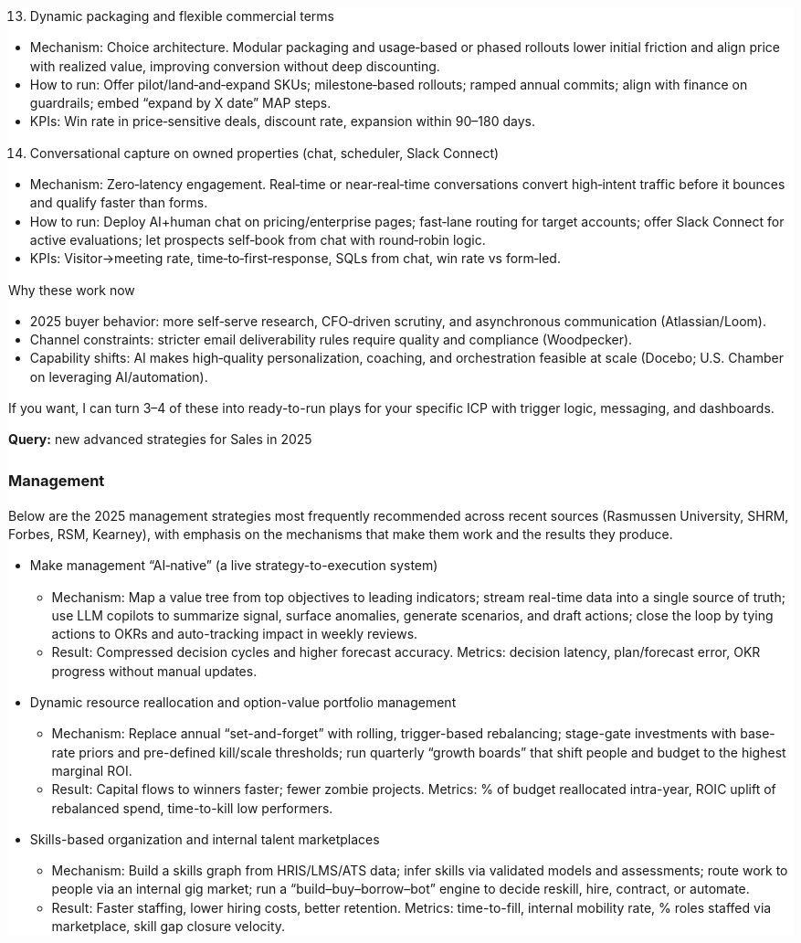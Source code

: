 13) Dynamic packaging and flexible commercial terms
- Mechanism: Choice architecture. Modular packaging and usage‑based or phased rollouts lower initial friction and align price with realized value, improving conversion without deep discounting.
- How to run: Offer pilot/land‑and‑expand SKUs; milestone‑based rollouts; ramped annual commits; align with finance on guardrails; embed “expand by X date” MAP steps.
- KPIs: Win rate in price‑sensitive deals, discount rate, expansion within 90–180 days.

14) Conversational capture on owned properties (chat, scheduler, Slack Connect)
- Mechanism: Zero‑latency engagement. Real‑time or near‑real‑time conversations convert high‑intent traffic before it bounces and qualify faster than forms.
- How to run: Deploy AI+human chat on pricing/enterprise pages; fast‑lane routing for target accounts; offer Slack Connect for active evaluations; let prospects self‑book from chat with round‑robin logic.
- KPIs: Visitor→meeting rate, time‑to‑first‑response, SQLs from chat, win rate vs form‑led.

Why these work now
- 2025 buyer behavior: more self‑serve research, CFO‑driven scrutiny, and asynchronous communication (Atlassian/Loom).
- Channel constraints: stricter email deliverability rules require quality and compliance (Woodpecker).
- Capability shifts: AI makes high‑quality personalization, coaching, and orchestration feasible at scale (Docebo; U.S. Chamber on leveraging AI/automation).

If you want, I can turn 3–4 of these into ready-to-run plays for your specific ICP with trigger logic, messaging, and dashboards.

**Query:** new advanced strategies for Sales in 2025

### Management

Below are the 2025 management strategies most frequently recommended across recent sources (Rasmussen University, SHRM, Forbes, RSM, Kearney), with emphasis on the mechanisms that make them work and the results they produce.

- Make management “AI‑native” (a live strategy-to-execution system)
  - Mechanism: Map a value tree from top objectives to leading indicators; stream real-time data into a single source of truth; use LLM copilots to summarize signal, surface anomalies, generate scenarios, and draft actions; close the loop by tying actions to OKRs and auto-tracking impact in weekly reviews.
  - Result: Compressed decision cycles and higher forecast accuracy. Metrics: decision latency, plan/forecast error, OKR progress without manual updates.

- Dynamic resource reallocation and option-value portfolio management
  - Mechanism: Replace annual “set-and-forget” with rolling, trigger-based rebalancing; stage-gate investments with base-rate priors and pre-defined kill/scale thresholds; run quarterly “growth boards” that shift people and budget to the highest marginal ROI.
  - Result: Capital flows to winners faster; fewer zombie projects. Metrics: % of budget reallocated intra-year, ROIC uplift of rebalanced spend, time-to-kill low performers.

- Skills-based organization and internal talent marketplaces
  - Mechanism: Build a skills graph from HRIS/LMS/ATS data; infer skills via validated models and assessments; route work to people via an internal gig market; run a “build–buy–borrow–bot” engine to decide reskill, hire, contract, or automate.
  - Result: Faster staffing, lower hiring costs, better retention. Metrics: time-to-fill, internal mobility rate, % roles staffed via marketplace, skill gap closure velocity.
